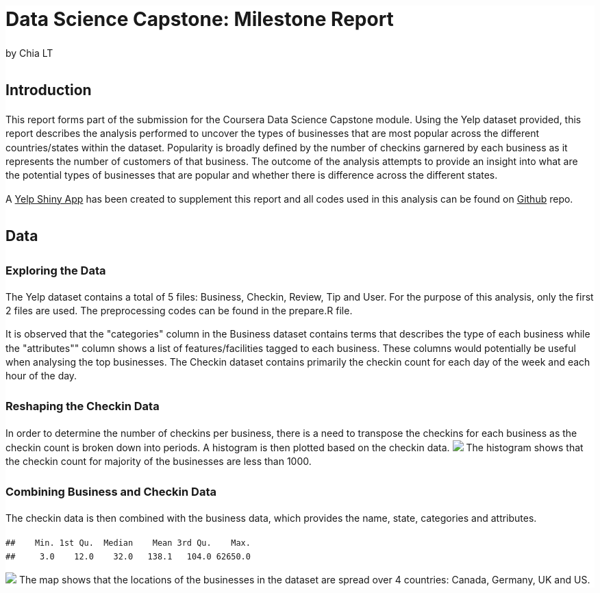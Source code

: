 # Data Science Capstone: Milestone Report
by Chia LT  




## Introduction
This report forms part of the submission for the Coursera Data Science Capstone module.  Using the Yelp dataset provided, this report describes the analysis performed to uncover the types of businesses that are most popular across the different countries/states within the dataset.  Popularity is broadly defined by the number of checkins garnered by each business as it represents the number of customers of that business.  The outcome of the analysis attempts to provide an insight into what are the potential types of businesses that are popular and whether there is difference across the different states.

A [Yelp Shiny App](https://miny.shinyapps.io/yelp_app) has been created to supplement this report and all codes used in this analysis can be found on [Github](http://example.com) repo.


## Data
### Exploring the Data
The Yelp dataset contains a total of 5 files: Business, Checkin, Review, Tip and User.  For the purpose of this analysis, only the first 2 files are used.  The preprocessing codes can be found in the prepare.R file.


It is observed that the "categories" column in the Business dataset contains terms that describes the type of each business while the "attributes"" column shows a list of features/facilities tagged to each business.  These columns would potentially be useful when analysing the top businesses.  The Checkin dataset contains primarily the checkin count for each day of the week and each hour of the day.


### Reshaping the Checkin Data
In order to determine the number of checkins per business, there is a need to transpose the checkins for each business as the checkin count is broken down into periods.  A histogram is then plotted based on the checkin data.
![](Figs/resahape_checkin_data-1.png) 
The histogram shows that the checkin count for majority of the businesses are less than 1000.

### Combining Business and Checkin Data
The checkin data is then combined with the business data, which provides the name, state, categories and attributes.


```
##    Min. 1st Qu.  Median    Mean 3rd Qu.    Max. 
##     3.0    12.0    32.0   138.1   104.0 62650.0
```

![](Figs/combine_business_checkin_data-1.png) 
The map shows that the locations of the businesses in the dataset are spread over 4 countries: Canada, Germany, UK and US.
